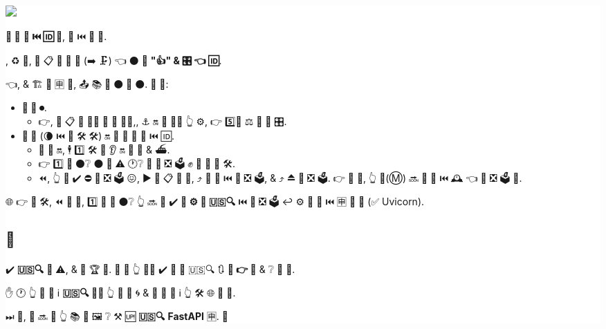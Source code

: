 <img src="/img/deployment/https/https.svg">

**🤝 📄** **🔗 ⏮️ 🆔 📛**, 🚫 ⏮️ 📢 📢.

, ♻ 📄, 🔕 📋 💪 **🎦** 🛃 (➡️ 🗜) 👈 ⚫️ 👐 **"👍" &amp; 🎛 👈 🆔**.

👈, &amp; 🏗 🎏 🈸 💪, 📤 📚 🌌 ⚫️ 💪 ⚫️. 🌟 🌌:

* **🔀 🏓 ⏺**.
    * 👉, 🔕 📋 💪 🐕‍🦺 🔗 🏓 🐕‍🦺,, ⚓️ 🔛 🏓 🐕‍🦺 👆 ⚙️, 👉 5️⃣📆 ⚖️ 💪 🚫 🎛.
* **🏃 💽** (🌘 ⏮️ 📄 🛠️ 🛠️) 🔛 📢 📢 📢 🔗 ⏮️ 🆔.
    * 👥 💬 🔛, 🕴 1️⃣ 🛠️ 💪 👂 🔛 🎯 📢 &amp; ⛴.
    * 👉 1️⃣ 🤔 ⚫️❔ ⚫️ 📶 ⚠ 🕐❔ 🎏 🤝 ❎ 🗳 ✊ 💅 📄 🔕 🛠️.
    * ⏪, 👆 💪 ✔️ ⛔️ 🤝 ❎ 🗳 😖, ▶️ 🔕 📋 📎 📄, ⤴️ 🔗 👫 ⏮️ 🤝 ❎ 🗳, &amp; ⤴️ ⏏ 🤝 ❎ 🗳. 👉 🚫 💯, 👆 📱(Ⓜ) 🔜 🚫 💪 ⏮️ 🕰 👈 🤝 ❎ 🗳 📆.

🌐 👉 🔕 🛠️, ⏪ 🍦 📱, 1️⃣ 👑 🤔 ⚫️❔ 👆 🔜 💚 ✔️ **🎏 ⚙️ 🍵 🇺🇸🔍** ⏮️ 🤝 ❎ 🗳 ↩️ ⚙️ 🤝 📄 ⏮️ 🈸 💽 🔗 (✅ Uvicorn).

## 🌃

✔️ **🇺🇸🔍** 📶 ⚠, &amp; **🎯** 🏆 💼. 🌅 🎯 👆 👩‍💻 ✔️ 🚮 🤭 🇺🇸🔍 🔃 **🤔 👉 🔧** &amp; ❔ 👫 👷.

✋️ 🕐 👆 💭 🔰 ℹ **🇺🇸🔍 👩‍💻** 👆 💪 💪 🌀 &amp; 🔗 🎏 🧰 ℹ 👆 🛠️ 🌐 🙅 🌌.

⏭ 📃, 👤 🔜 🎦 👆 📚 🧱 🖼 ❔ ⚒ 🆙 **🇺🇸🔍** **FastAPI** 🈸. 👶

